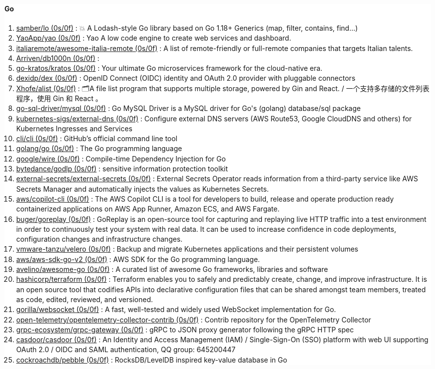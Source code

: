 #### Go
1. [samber/lo (0s/0f)](https://github.com/samber/lo) : 💥 A Lodash-style Go library based on Go 1.18+ Generics (map, filter, contains, find...)
2. [YaoApp/yao (0s/0f)](https://github.com/YaoApp/yao) : Yao A low code engine to create web services and dashboard.
3. [italiaremote/awesome-italia-remote (0s/0f)](https://github.com/italiaremote/awesome-italia-remote) : A list of remote-friendly or full-remote companies that targets Italian talents.
4. [Arriven/db1000n (0s/0f)](https://github.com/Arriven/db1000n) : 
5. [go-kratos/kratos (0s/0f)](https://github.com/go-kratos/kratos) : Your ultimate Go microservices framework for the cloud-native era.
6. [dexidp/dex (0s/0f)](https://github.com/dexidp/dex) : OpenID Connect (OIDC) identity and OAuth 2.0 provider with pluggable connectors
7. [Xhofe/alist (0s/0f)](https://github.com/Xhofe/alist) : 🗂️A file list program that supports multiple storage, powered by Gin and React. / 一个支持多存储的文件列表程序，使用 Gin 和 React 。
8. [go-sql-driver/mysql (0s/0f)](https://github.com/go-sql-driver/mysql) : Go MySQL Driver is a MySQL driver for Go's (golang) database/sql package
9. [kubernetes-sigs/external-dns (0s/0f)](https://github.com/kubernetes-sigs/external-dns) : Configure external DNS servers (AWS Route53, Google CloudDNS and others) for Kubernetes Ingresses and Services
10. [cli/cli (0s/0f)](https://github.com/cli/cli) : GitHub’s official command line tool
11. [golang/go (0s/0f)](https://github.com/golang/go) : The Go programming language
12. [google/wire (0s/0f)](https://github.com/google/wire) : Compile-time Dependency Injection for Go
13. [bytedance/godlp (0s/0f)](https://github.com/bytedance/godlp) : sensitive information protection toolkit
14. [external-secrets/external-secrets (0s/0f)](https://github.com/external-secrets/external-secrets) : External Secrets Operator reads information from a third-party service like AWS Secrets Manager and automatically injects the values as Kubernetes Secrets.
15. [aws/copilot-cli (0s/0f)](https://github.com/aws/copilot-cli) : The AWS Copilot CLI is a tool for developers to build, release and operate production ready containerized applications on AWS App Runner, Amazon ECS, and AWS Fargate.
16. [buger/goreplay (0s/0f)](https://github.com/buger/goreplay) : GoReplay is an open-source tool for capturing and replaying live HTTP traffic into a test environment in order to continuously test your system with real data. It can be used to increase confidence in code deployments, configuration changes and infrastructure changes.
17. [vmware-tanzu/velero (0s/0f)](https://github.com/vmware-tanzu/velero) : Backup and migrate Kubernetes applications and their persistent volumes
18. [aws/aws-sdk-go-v2 (0s/0f)](https://github.com/aws/aws-sdk-go-v2) : AWS SDK for the Go programming language.
19. [avelino/awesome-go (0s/0f)](https://github.com/avelino/awesome-go) : A curated list of awesome Go frameworks, libraries and software
20. [hashicorp/terraform (0s/0f)](https://github.com/hashicorp/terraform) : Terraform enables you to safely and predictably create, change, and improve infrastructure. It is an open source tool that codifies APIs into declarative configuration files that can be shared amongst team members, treated as code, edited, reviewed, and versioned.
21. [gorilla/websocket (0s/0f)](https://github.com/gorilla/websocket) : A fast, well-tested and widely used WebSocket implementation for Go.
22. [open-telemetry/opentelemetry-collector-contrib (0s/0f)](https://github.com/open-telemetry/opentelemetry-collector-contrib) : Contrib repository for the OpenTelemetry Collector
23. [grpc-ecosystem/grpc-gateway (0s/0f)](https://github.com/grpc-ecosystem/grpc-gateway) : gRPC to JSON proxy generator following the gRPC HTTP spec
24. [casdoor/casdoor (0s/0f)](https://github.com/casdoor/casdoor) : An Identity and Access Management (IAM) / Single-Sign-On (SSO) platform with web UI supporting OAuth 2.0 / OIDC and SAML authentication, QQ group: 645200447
25. [cockroachdb/pebble (0s/0f)](https://github.com/cockroachdb/pebble) : RocksDB/LevelDB inspired key-value database in Go
